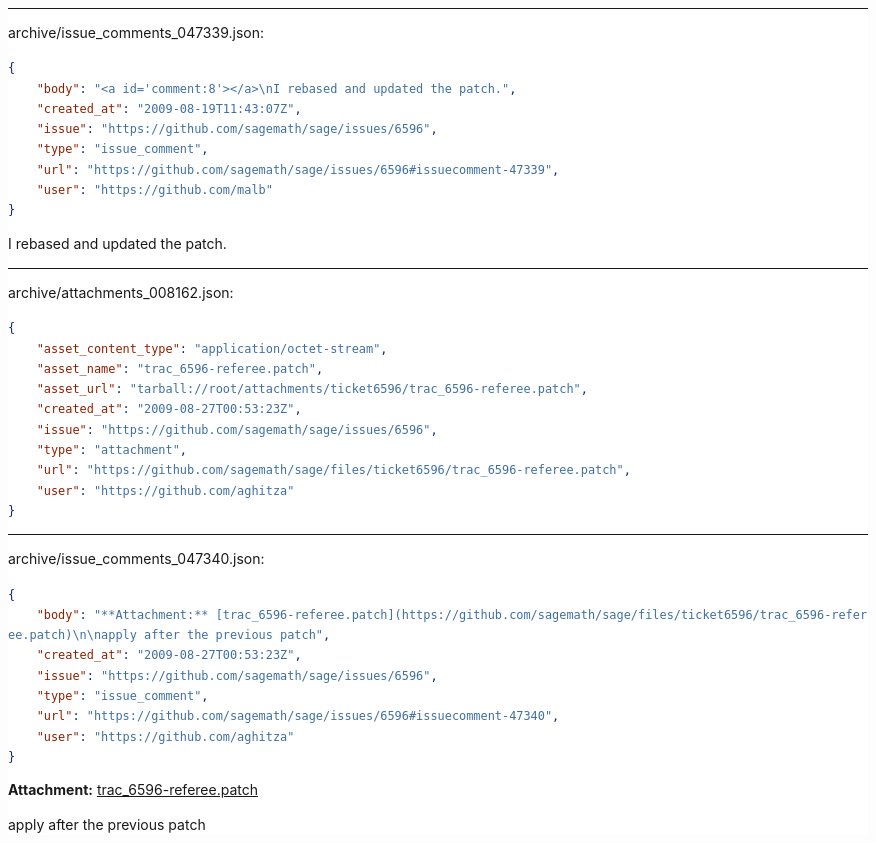 

---

archive/issue_comments_047339.json:
```json
{
    "body": "<a id='comment:8'></a>\nI rebased and updated the patch.",
    "created_at": "2009-08-19T11:43:07Z",
    "issue": "https://github.com/sagemath/sage/issues/6596",
    "type": "issue_comment",
    "url": "https://github.com/sagemath/sage/issues/6596#issuecomment-47339",
    "user": "https://github.com/malb"
}
```

<a id='comment:8'></a>
I rebased and updated the patch.



---

archive/attachments_008162.json:
```json
{
    "asset_content_type": "application/octet-stream",
    "asset_name": "trac_6596-referee.patch",
    "asset_url": "tarball://root/attachments/ticket6596/trac_6596-referee.patch",
    "created_at": "2009-08-27T00:53:23Z",
    "issue": "https://github.com/sagemath/sage/issues/6596",
    "type": "attachment",
    "url": "https://github.com/sagemath/sage/files/ticket6596/trac_6596-referee.patch",
    "user": "https://github.com/aghitza"
}
```



---

archive/issue_comments_047340.json:
```json
{
    "body": "**Attachment:** [trac_6596-referee.patch](https://github.com/sagemath/sage/files/ticket6596/trac_6596-referee.patch)\n\napply after the previous patch",
    "created_at": "2009-08-27T00:53:23Z",
    "issue": "https://github.com/sagemath/sage/issues/6596",
    "type": "issue_comment",
    "url": "https://github.com/sagemath/sage/issues/6596#issuecomment-47340",
    "user": "https://github.com/aghitza"
}
```

**Attachment:** [trac_6596-referee.patch](https://github.com/sagemath/sage/files/ticket6596/trac_6596-referee.patch)

apply after the previous patch
